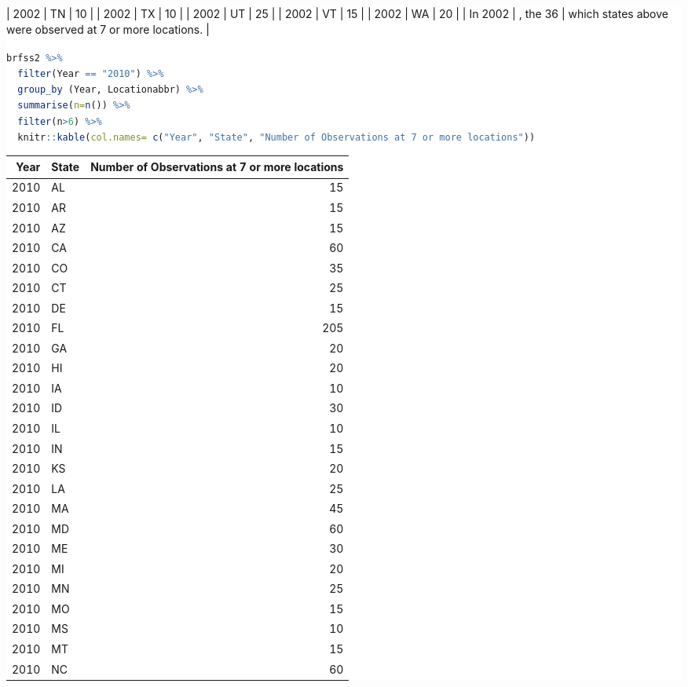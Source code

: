 |    2002 | TN       |                                                       10 |
|    2002 | TX       |                                                       10 |
|    2002 | UT       |                                                       25 |
|    2002 | VT       |                                                       15 |
|    2002 | WA       |                                                       20 |
| In 2002 | , the 36 | which states above were observed at 7 or more locations. |

``` r
brfss2 %>% 
  filter(Year == "2010") %>% 
  group_by (Year, Locationabbr) %>% 
  summarise(n=n()) %>% 
  filter(n>6) %>% 
  knitr::kable(col.names= c("Year", "State", "Number of Observations at 7 or more locations"))
```

|    Year | State    |            Number of Observations at 7 or more locations |
| ------: | :------- | -------------------------------------------------------: |
|    2010 | AL       |                                                       15 |
|    2010 | AR       |                                                       15 |
|    2010 | AZ       |                                                       15 |
|    2010 | CA       |                                                       60 |
|    2010 | CO       |                                                       35 |
|    2010 | CT       |                                                       25 |
|    2010 | DE       |                                                       15 |
|    2010 | FL       |                                                      205 |
|    2010 | GA       |                                                       20 |
|    2010 | HI       |                                                       20 |
|    2010 | IA       |                                                       10 |
|    2010 | ID       |                                                       30 |
|    2010 | IL       |                                                       10 |
|    2010 | IN       |                                                       15 |
|    2010 | KS       |                                                       20 |
|    2010 | LA       |                                                       25 |
|    2010 | MA       |                                                       45 |
|    2010 | MD       |                                                       60 |
|    2010 | ME       |                                                       30 |
|    2010 | MI       |                                                       20 |
|    2010 | MN       |                                                       25 |
|    2010 | MO       |                                                       15 |
|    2010 | MS       |                                                       10 |
|    2010 | MT       |                                                       15 |
|    2010 | NC       |                                                       60 |